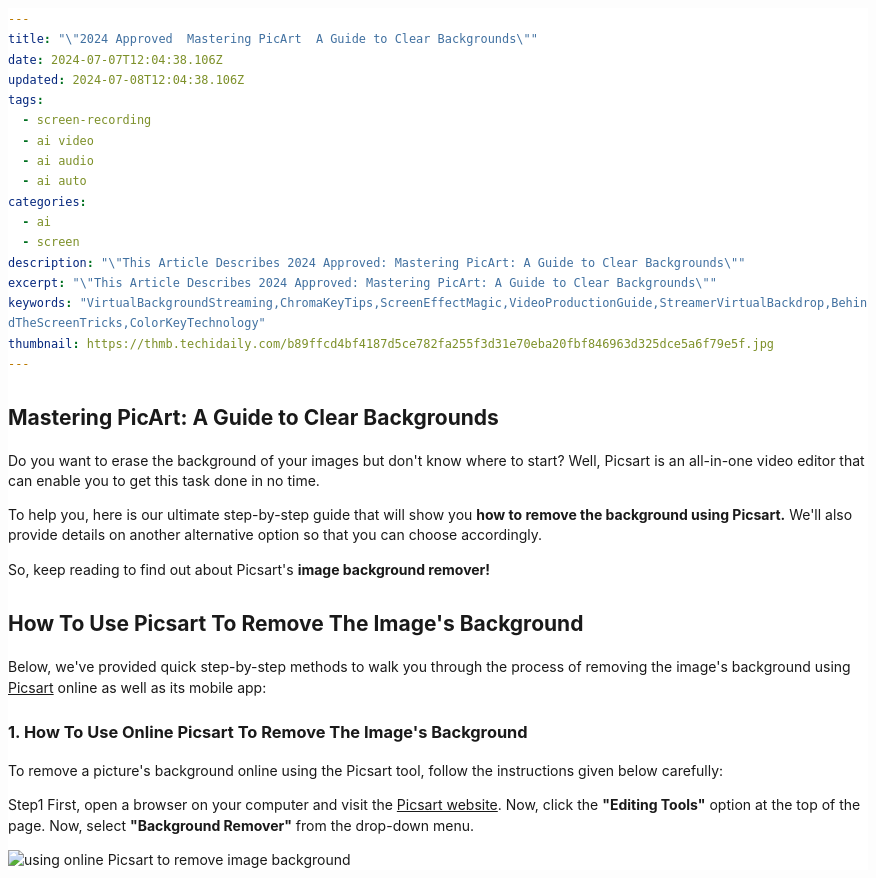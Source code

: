```yaml
---
title: "\"2024 Approved  Mastering PicArt  A Guide to Clear Backgrounds\""
date: 2024-07-07T12:04:38.106Z
updated: 2024-07-08T12:04:38.106Z
tags: 
  - screen-recording
  - ai video
  - ai audio
  - ai auto
categories: 
  - ai
  - screen
description: "\"This Article Describes 2024 Approved: Mastering PicArt: A Guide to Clear Backgrounds\""
excerpt: "\"This Article Describes 2024 Approved: Mastering PicArt: A Guide to Clear Backgrounds\""
keywords: "VirtualBackgroundStreaming,ChromaKeyTips,ScreenEffectMagic,VideoProductionGuide,StreamerVirtualBackdrop,BehindTheScreenTricks,ColorKeyTechnology"
thumbnail: https://thmb.techidaily.com/b89ffcd4bf4187d5ce782fa255f3d31e70eba20fbf846963d325dce5a6f79e5f.jpg
---
```


## Mastering PicArt: A Guide to Clear Backgrounds

Do you want to erase the background of your images but don't know where to start? Well, Picsart is an all-in-one video editor that can enable you to get this task done in no time.

To help you, here is our ultimate step-by-step guide that will show you **how to remove the background using Picsart.** We'll also provide details on another alternative option so that you can choose accordingly.

So, keep reading to find out about Picsart's **image background remover!**

## How To Use Picsart To Remove The Image's Background

Below, we've provided quick step-by-step methods to walk you through the process of removing the image's background using [Picsart](https://picsart.com/background-remover) online as well as its mobile app:

### 1\. How To Use Online Picsart To Remove The Image's Background

To remove a picture's background online using the Picsart tool, follow the instructions given below carefully:

Step1 First, open a browser on your computer and visit the [Picsart website](https://picsart.com/). Now, click the **"Editing Tools"** option at the top of the page. Now, select **"Background Remover"** from the drop-down menu.

![using online Picsart to remove image background](https://images.wondershare.com/filmora/article-images/2023/03/using-online-picsart-to-remove-image-background.png)
